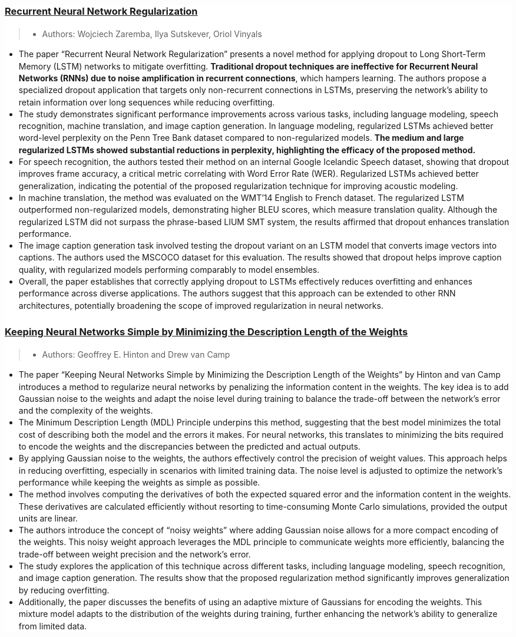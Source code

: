 ### [Recurrent Neural Network Regularization](https://arxiv.org/abs/1409.2329v5)

> *   Authors: Wojciech Zaremba, Ilya Sutskever, Oriol Vinyals
*   The paper “Recurrent Neural Network Regularization” presents a novel method for applying dropout to Long Short-Term Memory (LSTM) networks to mitigate overfitting. **Traditional dropout techniques are ineffective for Recurrent Neural Networks (RNNs) due to noise amplification in recurrent connections**, which hampers learning. The authors propose a specialized dropout application that targets only non-recurrent connections in LSTMs, preserving the network’s ability to retain information over long sequences while reducing overfitting.
*   The study demonstrates significant performance improvements across various tasks, including language modeling, speech recognition, machine translation, and image caption generation. In language modeling, regularized LSTMs achieved better word-level perplexity on the Penn Tree Bank dataset compared to non-regularized models. **The medium and large regularized LSTMs showed substantial reductions in perplexity, highlighting the efficacy of the proposed method.**
*   For speech recognition, the authors tested their method on an internal Google Icelandic Speech dataset, showing that dropout improves frame accuracy, a critical metric correlating with Word Error Rate (WER). Regularized LSTMs achieved better generalization, indicating the potential of the proposed regularization technique for improving acoustic modeling.
*   In machine translation, the method was evaluated on the WMT’14 English to French dataset. The regularized LSTM outperformed non-regularized models, demonstrating higher BLEU scores, which measure translation quality. Although the regularized LSTM did not surpass the phrase-based LIUM SMT system, the results affirmed that dropout enhances translation performance.
*   The image caption generation task involved testing the dropout variant on an LSTM model that converts image vectors into captions. The authors used the MSCOCO dataset for this evaluation. The results showed that dropout helps improve caption quality, with regularized models performing comparably to model ensembles.
*   Overall, the paper establishes that correctly applying dropout to LSTMs effectively reduces overfitting and enhances performance across diverse applications. The authors suggest that this approach can be extended to other RNN architectures, potentially broadening the scope of improved regularization in neural networks.

### [Keeping Neural Networks Simple by Minimizing the Description Length of the Weights](https://www.cs.toronto.edu/~hinton/absps/colt93.pdf)

> *   Authors: Geoffrey E. Hinton and Drew van Camp
*   The paper “Keeping Neural Networks Simple by Minimizing the Description Length of the Weights” by Hinton and van Camp introduces a method to regularize neural networks by penalizing the information content in the weights. The key idea is to add Gaussian noise to the weights and adapt the noise level during training to balance the trade-off between the network’s error and the complexity of the weights.
*   The Minimum Description Length (MDL) Principle underpins this method, suggesting that the best model minimizes the total cost of describing both the model and the errors it makes. For neural networks, this translates to minimizing the bits required to encode the weights and the discrepancies between the predicted and actual outputs.
*   By applying Gaussian noise to the weights, the authors effectively control the precision of weight values. This approach helps in reducing overfitting, especially in scenarios with limited training data. The noise level is adjusted to optimize the network’s performance while keeping the weights as simple as possible.
*   The method involves computing the derivatives of both the expected squared error and the information content in the weights. These derivatives are calculated efficiently without resorting to time-consuming Monte Carlo simulations, provided the output units are linear.
*   The authors introduce the concept of “noisy weights” where adding Gaussian noise allows for a more compact encoding of the weights. This noisy weight approach leverages the MDL principle to communicate weights more efficiently, balancing the trade-off between weight precision and the network’s error.
*   The study explores the application of this technique across different tasks, including language modeling, speech recognition, and image caption generation. The results show that the proposed regularization method significantly improves generalization by reducing overfitting.
*   Additionally, the paper discusses the benefits of using an adaptive mixture of Gaussians for encoding the weights. This mixture model adapts to the distribution of the weights during training, further enhancing the network’s ability to generalize from limited data.